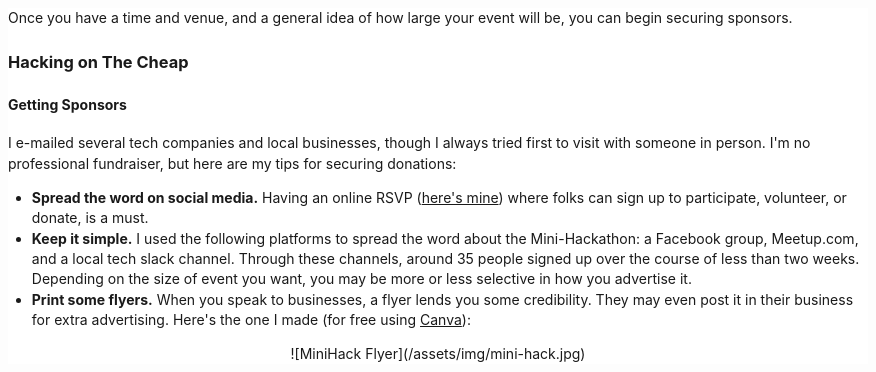 Once you have a time and venue, and a general idea of how large your event will be, you can begin securing sponsors.

### Hacking on The Cheap

#### Getting Sponsors
I e-mailed several tech companies and local businesses, though I always tried first to visit with someone in person. I'm no professional fundraiser, but here are my tips for securing donations:

- **Spread the word on social media.** Having an online RSVP ([here's mine](https://goo.gl/forms/phWS9ZQkCkqiAGgt2)) where folks can sign up to participate, volunteer, or donate, is a must.
- **Keep it simple.** I used the following platforms to spread the word about the Mini-Hackathon: a Facebook group, Meetup.com, and a local tech slack channel. Through these channels, around 35 people signed up over the course of less than two weeks. Depending on the size of event you want, you may be more or less selective in how you advertise it.
- **Print some flyers.** When you speak to businesses, a flyer lends you some credibility. They may even post it in their business for extra advertising. Here's the one I made (for free using [Canva](https://canva.com)):

<p align="center">
![MiniHack Flyer](/assets/img/mini-hack.jpg)
</p>

